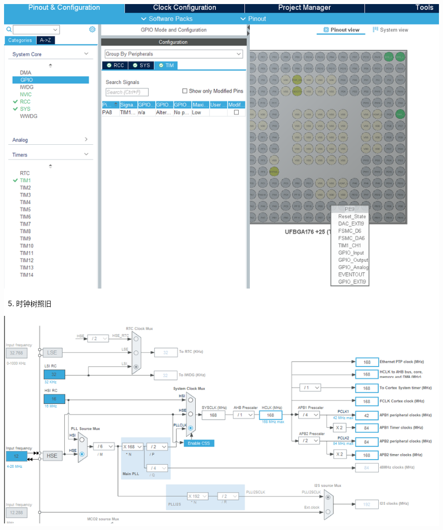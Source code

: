 ![image-20240527210024212](.assets/image-20240527210024212.png)

5. 时钟树照旧

![image-20240527202553078](.assets/image-20240527202553078.png)
